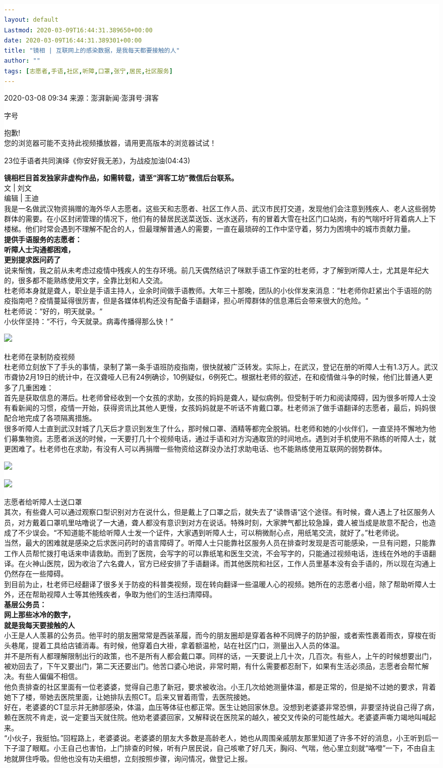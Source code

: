 ```yaml
---
layout: default
Lastmod: 2020-03-09T16:44:31.389650+00:00
date: 2020-03-09T16:44:31.389301+00:00
title: "镜相 | 互联网上的感染数据，是我每天都要接触的人"
author: ""
tags: [志愿者,手语,社区,听障,口罩,张宁,居民,社区服务]
---
```


2020-03-08 09:34 来源：澎湃新闻·澎湃号·湃客

字号

抱歉!  
您的浏览器可能不支持此视频播放器，请用更高版本的浏览器试试！

23位手语者共同演绎《你安好我无恙》，为战疫加油(04:43)

**镜相栏目首发独家非虚构作品，如需转载，请至“湃客工坊”微信后台联系。**  
文 | 刘文  
编辑 | 王迪  
我是一名做武汉物资捐赠的海外华人志愿者。这些天和志愿者、社区工作人员、武汉市民打交道，发现他们会注意到残疾人、老人这些弱势群体的需要。在小区封闭管理的情况下，他们有的替居民送菜送饭、送水送药，有的冒着大雪在社区门口站岗，有的气喘吁吁背着病人上下楼梯。他们时常会遇到不理解不配合的人，但最理解普通人的需要，一直在最琐碎的工作中坚守着，努力为困境中的城市贡献力量。  
**提供手语服务的志愿者：  
听障人士沟通都困难，  
更别提求医问药了**  
说来惭愧，我之前从未考虑过疫情中残疾人的生存环境。前几天偶然结识了咪默手语工作室的杜老师，才了解到听障人士，尤其是年纪大的，很多都不能熟练使用文字，全靠比划和人交流。  
杜老师本身就是聋人，职业是手语主持人，业余时间做手语教师。大年三十那晚，团队的小伙伴发来消息：“杜老师你赶紧出个手语班的防疫指南吧？疫情蔓延得很厉害，但是各媒体机构还没有配备手语翻译，担心听障群体的信息滞后会带来很大的危险。“  
杜老师说：“好的，明天就录。“  
小伙伴坚持：“不行，今天就录。病毒传播得那么快！“  

![](https://images.weserv.nl/?url=https%3A//imagepphcloud.thepaper.cn/pph/image/54/471/341.jpg)

杜老师在录制防疫视频  
杜老师立刻放下了手头的事情，录制了第一条手语班防疫指南，很快就被广泛转发。实际上，在武汉，登记在册的听障人士有1.3万人。武汉市聋协2月19日的统计中，在汉聋哑人已有24例确诊，10例疑似，6例死亡。根据杜老师的叙述，在和疫情做斗争的时候，他们比普通人更多了几重困难：  
首先是获取信息的滞后。杜老师曾经收到一个女孩的求助，女孩的妈妈是聋人，疑似病例。但受制于听力和阅读障碍，因为很多听障人士没有看新闻的习惯，疫情一开始，获得资讯比其他人更慢，女孩妈妈就是不听话不肯戴口罩。杜老师派了做手语翻译的志愿者，最后，妈妈很配合地完成了各项隔离措施。  
很多听障人士直到武汉封城了几天后才意识到发生了什么，那时候口罩、酒精等都完全脱销。杜老师和她的小伙伴们，一直坚持不懈地为他们募集物资。志愿者派送的时候，一天要打几十个视频电话，通过手语和对方沟通取货的时间地点。遇到对手机使用不熟练的听障人士，就更困难了。杜老师也在求助，有没有人可以再捐赠一些物资给这群没办法打求助电话、也不能熟练使用互联网的弱势群体。  

![](https://images.weserv.nl/?url=https%3A//imagepphcloud.thepaper.cn/pph/image/55/805/288.jpg)

![](https://images.weserv.nl/?url=https%3A//imagepphcloud.thepaper.cn/pph/image/55/805/289.jpg)

志愿者给听障人士送口罩  
其次，有些聋人可以通过观察口型识别对方在说什么，但是戴上了口罩之后，就失去了“读唇语“这个途径。有时候，聋人遇上了社区服务人员，对方戴着口罩叽里咕噜说了一大通，聋人都没有意识到对方在说话。特殊时刻，大家脾气都比较急躁，聋人被当成是故意不配合，也造成了不少误会。“不知道能不能给听障人士发一个证件，大家遇到听障人士，可以稍微耐心点，用纸笔交流，就好了。”杜老师说。  
当然，最大的困难就是感染之后求医问药时的语言障碍了。听障人士只能靠社区服务人员在排查时发现是否可能感染，一旦有问题，只能靠工作人员帮忙拨打电话来申请救助。而到了医院，会写字的可以靠纸笔和医生交流，不会写字的，只能通过视频电话，连线在外地的手语翻译。在火神山医院，因为收治了六名聋人，官方已经安排了手语翻译。而其他医院和社区，工作人员里基本没有会手语的，所以现在沟通上仍然存在一些障碍。  
到目前为止，杜老师已经翻译了很多关于防疫的科普类视频，现在转向翻译一些温暖人心的视频。她所在的志愿者小组，除了帮助听障人士外，还在帮助视障人士等其他残疾者，争取为他们的生活扫清障碍。  
**基层公务员：  
网上那些冰冷的数字，  
就是我每天要接触的人**  
小王是人人羡慕的公务员。他平时的朋友圈常常是西装革履，而今的朋友圈却是穿着各种不同牌子的防护服，或者索性裹着雨衣，穿梭在街头巷尾，提着工具给店铺消毒。有时候，他穿着白大褂，拿着额温枪，站在社区门口，测量出入人员的体温。  
并不是所有人都理解限制出行的政策，也不是所有人都会戴口罩。同样的话，一天要说上几十次，几百次。有些人，上午的时候想要出门，被劝回去了，下午又要出门，第二天还要出门。他苦口婆心地说，非常时期，有什么需要都忍耐下，如果有生活必须品，志愿者会帮忙解决。有些人偏偏不相信。  
他负责排查的社区里面有一位老婆婆，觉得自己患了新冠，要求被收治。小王几次给她测量体温，都是正常的，但是拗不过她的要求，背着她下了楼，带她去医院里面，让她排队去照CT。后来又冒着雨雪，去医院接她。  
好在，老婆婆的CT显示并无肺部感染，体温，血压等体征也都正常。医生让她回家休息。没想到老婆婆非常恐惧，非要坚持说自己得了病，赖在医院不肯走，说一定要当天就住院。他劝老婆婆回家，又解释说在医院呆的越久，被交叉传染的可能性越大。老婆婆声嘶力竭地叫喊起来。  
“小伙子，我挺怕。”回程路上，老婆婆说。老婆婆的朋友大多数是高龄老人，她也从周围亲戚朋友那里知道了许多不好的消息，小王听到后一下子湿了眼眶。小王自己也害怕，上门排查的时候，听有户居民说，自己咳嗽了好几天，胸闷、气喘，他心里立刻就“咯噔”一下，不由自主地就屏住呼吸。但他也没有功夫细想，立刻按照步骤，询问情况，做登记上报。  